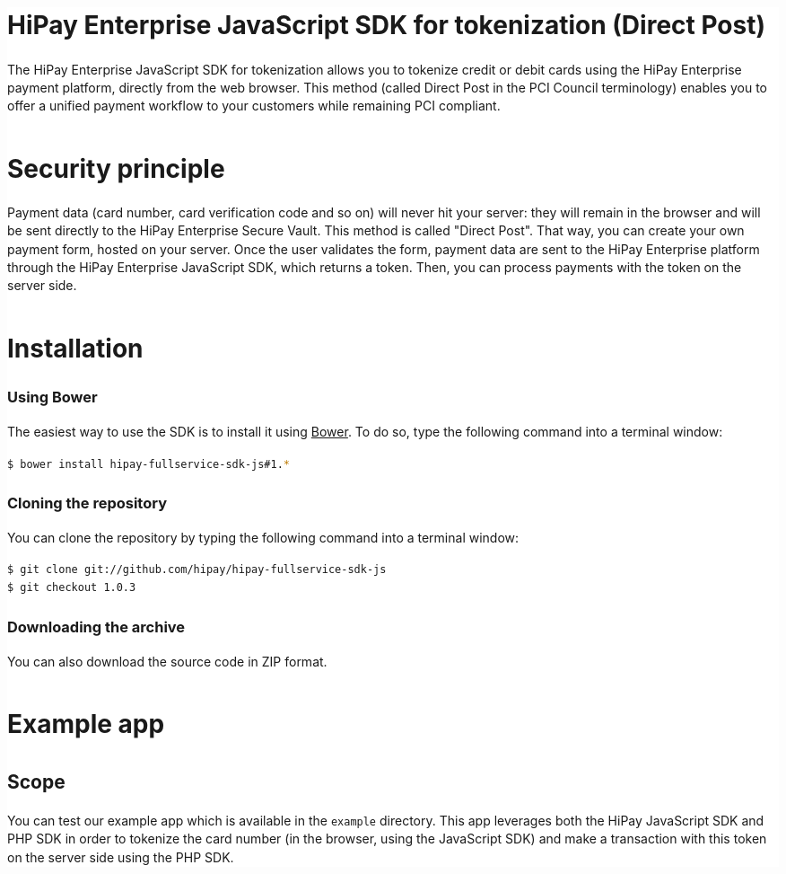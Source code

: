 # HiPay Enterprise JavaScript SDK for tokenization (Direct Post)

The HiPay Enterprise JavaScript SDK for tokenization allows you to tokenize credit or debit cards using the HiPay Enterprise payment platform, directly from the web browser. This method (called Direct Post in the PCI Council terminology) enables you to offer a unified payment workflow to your customers while remaining PCI compliant.

# Security principle

Payment data (card number, card verification code and so on) will never hit your server: they will remain in the browser and will be sent directly to the HiPay Enterprise Secure Vault. This method is called "Direct Post". That way, you can create your own payment form, hosted on your server. Once the user validates the form, payment data are sent to the HiPay Enterprise platform through the HiPay Enterprise JavaScript SDK, which returns a token. Then, you can process payments with the token on the server side.

# Installation

### Using Bower

The easiest way to use the SDK is to install it using [Bower](http://bower.io). To do so, type the following command into a terminal window:

```sh
$ bower install hipay-fullservice-sdk-js#1.*
```

### Cloning the repository

You can clone the repository by typing the following command into a terminal window:

```sh
$ git clone git://github.com/hipay/hipay-fullservice-sdk-js
$ git checkout 1.0.3
```

### Downloading the archive

You can also download the source code in ZIP format.

# Example app

## Scope

You can test our example app which is available in the `example` directory. This app leverages both the HiPay JavaScript SDK and PHP SDK in order to tokenize the card number (in the browser, using the JavaScript SDK) and make a transaction with this token on the server side using the PHP SDK.
